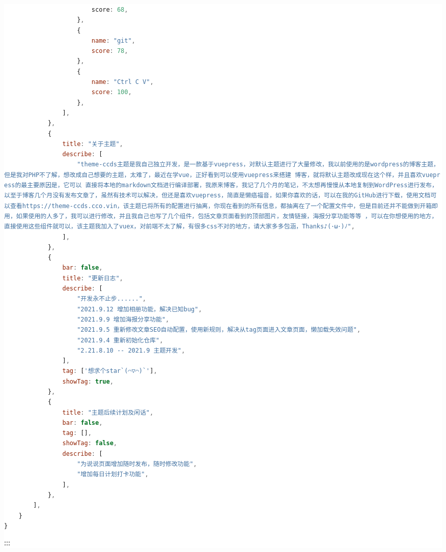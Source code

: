 ```js
                        score: 68,
                    },
                    {
                        name: "git",
                        score: 78,
                    },
                    {
                        name: "Ctrl C V",
                        score: 100,
                    },
                ],
            },
            {
                title: "关于主题",
                describe: [
                    "theme-ccds主题是我自己独立开发，是一款基于vuepress，对默认主题进行了大量修改，我以前使用的是wordpress的博客主题，但是我对PHP不了解，想改成自己想要的主题，太难了，最近在学vue，正好看到可以使用vuepress来搭建 博客，就将默认主题改成现在这个样，并且喜欢vuepress的最主要原因是，它可以 直接将本地的markdown文档进行编译部署，我原来博客，我记了几个月的笔记，不太想再慢慢从本地复制到WordPress进行发布，以至于博客几个月没有发布文章了，虽然有技术可以解决，但还是喜欢vuepress，简直是懒癌福音，如果你喜欢的话，可以在我的GitHub进行下载，使用文档可以查看https://theme-ccds.cco.vin，该主题已将所有的配置进行抽离，你现在看到的所有信息，都抽离在了一个配置文件中，但是目前还并不能做到开箱即用，如果使用的人多了，我可以进行修改，并且我自己也写了几个组件，包括文章页面看到的顶部图片，友情链接，海报分享功能等等 ，可以在你想使用的地方，直接使用这些组件就可以，该主题我加入了vuex，对前端不太了解，有很多css不对的地方，请大家多多包涵，Thanks♪(･ω･)ﾉ",
                ],
            },
            {
                bar: false,
                title: "更新日志",
                describe: [
                    "开发永不止步......",
                    "2021.9.12 增加相册功能，解决已知bug",
                    "2021.9.9 增加海报分享功能",
                    "2021.9.5 重新修改文章SEO自动配置，使用新规则，解决从tag页面进入文章页面，懒加载失效问题",
                    "2021.9.4 重新初始化仓库",
                    "2.21.8.10 -- 2021.9 主题开发",
                ],
                tag: ['想求个star`(⌒▽⌒)`'],
                showTag: true,
            },
            {
                title: "主题后续计划及闲话",
                bar: false,
                tag: [],
                showTag: false,
                describe: [
                    "为说说页面增加随时发布，随时修改功能",
                    "增加每日计划打卡功能",
                ],
            },
        ],
    }
}
```
:::
